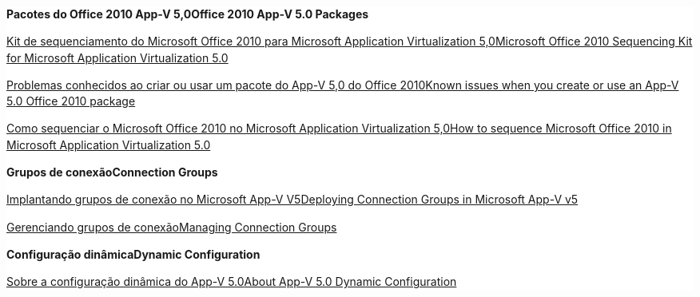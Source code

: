 **<span data-ttu-id="1c772-213">Pacotes do Office 2010 App-V 5,0</span><span class="sxs-lookup"><span data-stu-id="1c772-213">Office 2010 App-V 5.0 Packages</span></span>**

[<span data-ttu-id="1c772-214">Kit de sequenciamento do Microsoft Office 2010 para Microsoft Application Virtualization 5,0</span><span class="sxs-lookup"><span data-stu-id="1c772-214">Microsoft Office 2010 Sequencing Kit for Microsoft Application Virtualization 5.0</span></span>](https://go.microsoft.com/fwlink/p/?LinkId=330681)

[<span data-ttu-id="1c772-215">Problemas conhecidos ao criar ou usar um pacote do App-V 5,0 do Office 2010</span><span class="sxs-lookup"><span data-stu-id="1c772-215">Known issues when you create or use an App-V 5.0 Office 2010 package</span></span>](https://go.microsoft.com/fwlink/p/?LinkId=330682)

[<span data-ttu-id="1c772-216">Como sequenciar o Microsoft Office 2010 no Microsoft Application Virtualization 5,0</span><span class="sxs-lookup"><span data-stu-id="1c772-216">How to sequence Microsoft Office 2010 in Microsoft Application Virtualization 5.0</span></span>](https://go.microsoft.com/fwlink/p/?LinkId=330676)

**<span data-ttu-id="1c772-217">Grupos de conexão</span><span class="sxs-lookup"><span data-stu-id="1c772-217">Connection Groups</span></span>**

[<span data-ttu-id="1c772-218">Implantando grupos de conexão no Microsoft App-V V5</span><span class="sxs-lookup"><span data-stu-id="1c772-218">Deploying Connection Groups in Microsoft App-V v5</span></span>](https://go.microsoft.com/fwlink/p/?LinkId=330683)

[<span data-ttu-id="1c772-219">Gerenciando grupos de conexão</span><span class="sxs-lookup"><span data-stu-id="1c772-219">Managing Connection Groups</span></span>](managing-connection-groups.md)

**<span data-ttu-id="1c772-220">Configuração dinâmica</span><span class="sxs-lookup"><span data-stu-id="1c772-220">Dynamic Configuration</span></span>**

[<span data-ttu-id="1c772-221">Sobre a configuração dinâmica do App-V 5.0</span><span class="sxs-lookup"><span data-stu-id="1c772-221">About App-V 5.0 Dynamic Configuration</span></span>](about-app-v-50-dynamic-configuration.md)






 

 






